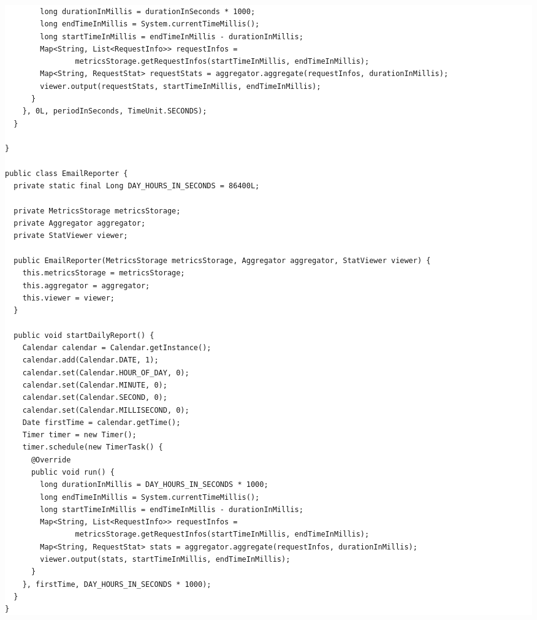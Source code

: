 ```
        long durationInMillis = durationInSeconds * 1000;
        long endTimeInMillis = System.currentTimeMillis();
        long startTimeInMillis = endTimeInMillis - durationInMillis;
        Map<String, List<RequestInfo>> requestInfos =
                metricsStorage.getRequestInfos(startTimeInMillis, endTimeInMillis);
        Map<String, RequestStat> requestStats = aggregator.aggregate(requestInfos, durationInMillis);
        viewer.output(requestStats, startTimeInMillis, endTimeInMillis);
      }
    }, 0L, periodInSeconds, TimeUnit.SECONDS);
  }

}

public class EmailReporter {
  private static final Long DAY_HOURS_IN_SECONDS = 86400L;

  private MetricsStorage metricsStorage;
  private Aggregator aggregator;
  private StatViewer viewer;

  public EmailReporter(MetricsStorage metricsStorage, Aggregator aggregator, StatViewer viewer) {
    this.metricsStorage = metricsStorage;
    this.aggregator = aggregator;
    this.viewer = viewer;
  }

  public void startDailyReport() {
    Calendar calendar = Calendar.getInstance();
    calendar.add(Calendar.DATE, 1);
    calendar.set(Calendar.HOUR_OF_DAY, 0);
    calendar.set(Calendar.MINUTE, 0);
    calendar.set(Calendar.SECOND, 0);
    calendar.set(Calendar.MILLISECOND, 0);
    Date firstTime = calendar.getTime();
    Timer timer = new Timer();
    timer.schedule(new TimerTask() {
      @Override
      public void run() {
        long durationInMillis = DAY_HOURS_IN_SECONDS * 1000;
        long endTimeInMillis = System.currentTimeMillis();
        long startTimeInMillis = endTimeInMillis - durationInMillis;
        Map<String, List<RequestInfo>> requestInfos =
                metricsStorage.getRequestInfos(startTimeInMillis, endTimeInMillis);
        Map<String, RequestStat> stats = aggregator.aggregate(requestInfos, durationInMillis);
        viewer.output(stats, startTimeInMillis, endTimeInMillis);
      }
    }, firstTime, DAY_HOURS_IN_SECONDS * 1000);
  }
} 

```
